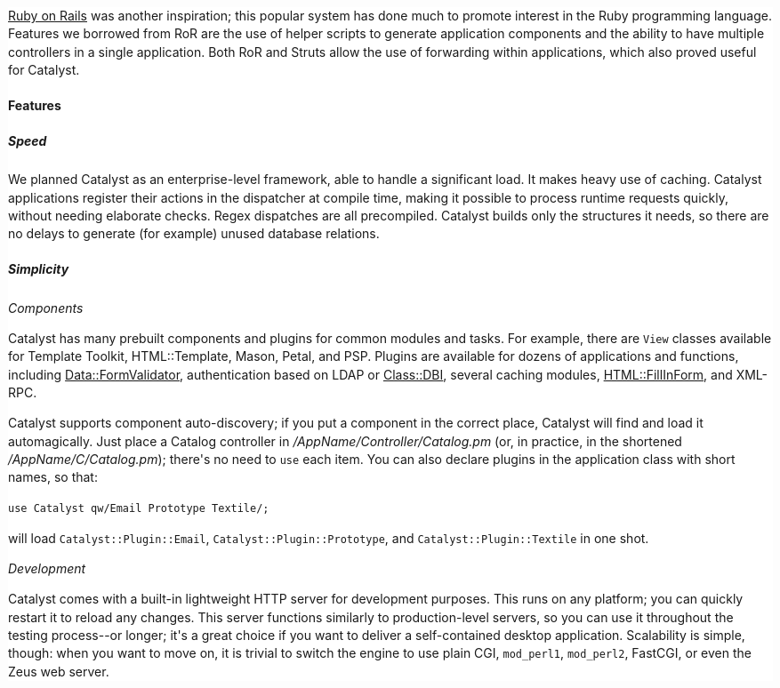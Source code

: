 [Ruby on Rails](http://www.rubyonrails.org/) was another inspiration;
this popular system has done much to promote interest in the Ruby
programming language. Features we borrowed from RoR are the use of
helper scripts to generate application components and the ability to
have multiple controllers in a single application. Both RoR and Struts
allow the use of forwarding within applications, which also proved
useful for Catalyst.

#### Features

##### Speed

We planned Catalyst as an enterprise-level framework, able to handle a
significant load. It makes heavy use of caching. Catalyst applications
register their actions in the dispatcher at compile time, making it
possible to process runtime requests quickly, without needing elaborate
checks. Regex dispatches are all precompiled. Catalyst builds only the
structures it needs, so there are no delays to generate (for example)
unused database relations.

##### Simplicity

*Components*

Catalyst has many prebuilt components and plugins for common modules and
tasks. For example, there are `View` classes available for Template
Toolkit, HTML::Template, Mason, Petal, and PSP. Plugins are available
for dozens of applications and functions, including
[Data::FormValidator](http://search.cpan.org/perldoc?Data::FormValidator),
authentication based on LDAP or
[Class::DBI](http://search.cpan.org/perldoc?Class::DBI), several caching
modules,
[HTML::FillInForm](http://search.cpan.org/perldoc?HTML::FillInForm), and
XML-RPC.

Catalyst supports component auto-discovery; if you put a component in
the correct place, Catalyst will find and load it automagically. Just
place a Catalog controller in */AppName/Controller/Catalog.pm* (or, in
practice, in the shortened */AppName/C/Catalog.pm*); there's no need to
`use` each item. You can also declare plugins in the application class
with short names, so that:

    use Catalyst qw/Email Prototype Textile/;

will load `Catalyst::Plugin::Email`, `Catalyst::Plugin::Prototype`, and
`Catalyst::Plugin::Textile` in one shot.

*Development*

Catalyst comes with a built-in lightweight HTTP server for development
purposes. This runs on any platform; you can quickly restart it to
reload any changes. This server functions similarly to production-level
servers, so you can use it throughout the testing process--or longer;
it's a great choice if you want to deliver a self-contained desktop
application. Scalability is simple, though: when you want to move on, it
is trivial to switch the engine to use plain CGI, `mod_perl1`,
`mod_perl2`, FastCGI, or even the Zeus web server.
